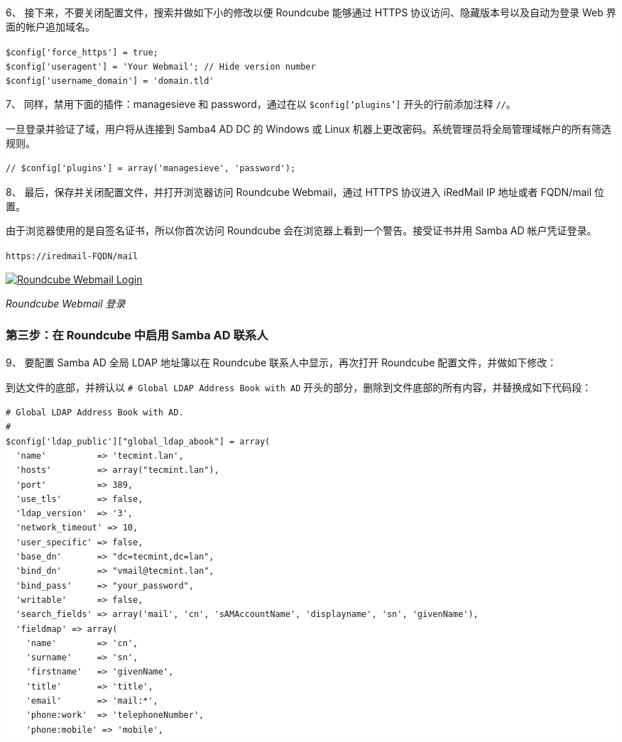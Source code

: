 
6、 接下来，不要关闭配置文件，搜索并做如下小的修改以便 Roundcube 能够通过 HTTPS 协议访问、隐藏版本号以及自动为登录 Web 界面的帐户追加域名。



```
$config['force_https'] = true;
$config['useragent'] = 'Your Webmail'; // Hide version number
$config['username_domain'] = 'domain.tld'

```

7、 同样，禁用下面的插件：managesieve 和 password，通过在以 `$config[‘plugins’]` 开头的行前添加注释 `//`。


一旦登录并验证了域，用户将从连接到 Samba4 AD DC 的 Windows 或 Linux 机器上更改密码。系统管理员将全局管理域帐户的所有筛选规则。



```
// $config['plugins'] = array('managesieve', 'password');

```

8、 最后，保存并关闭配置文件，并打开浏览器访问 Roundcube Webmail，通过 HTTPS 协议进入 iRedMail IP 地址或者 FQDN/mail 位置。


由于浏览器使用的是自签名证书，所以你首次访问 Roundcube 会在浏览器上看到一个警告。接受证书并用 Samba AD 帐户凭证登录。



```
https://iredmail-FQDN/mail

```

[![Roundcube Webmail Login](https://img.linux.net.cn/data/attachment/album/201707/08/205146luxa10cq8r5iq8ic.png)](https://www.tecmint.com/wp-content/uploads/2017/05/Roundcube-Webmail-Login.png)


*Roundcube Webmail 登录*


### 第三步：在 Roundcube 中启用 Samba AD 联系人


9、 要配置 Samba AD 全局 LDAP 地址簿以在 Roundcube 联系人中显示，再次打开 Roundcube 配置文件，并做如下修改：


到达文件的底部，并辨认以 `# Global LDAP Address Book with AD` 开头的部分，删除到文件底部的所有内容，并替换成如下代码段：



```
# Global LDAP Address Book with AD.
#
$config['ldap_public']["global_ldap_abook"] = array(
  'name'          => 'tecmint.lan',
  'hosts'         => array("tecmint.lan"),
  'port'          => 389,
  'use_tls'       => false,
  'ldap_version'  => '3',
  'network_timeout' => 10,
  'user_specific' => false,
  'base_dn'       => "dc=tecmint,dc=lan",
  'bind_dn'       => "vmail@tecmint.lan",
  'bind_pass'     => "your_password",
  'writable'      => false,
  'search_fields' => array('mail', 'cn', 'sAMAccountName', 'displayname', 'sn', 'givenName'),
  'fieldmap' => array(
    'name'        => 'cn',
    'surname'     => 'sn',
    'firstname'   => 'givenName',
    'title'       => 'title',
    'email'       => 'mail:*',
    'phone:work'  => 'telephoneNumber',
    'phone:mobile' => 'mobile',
```